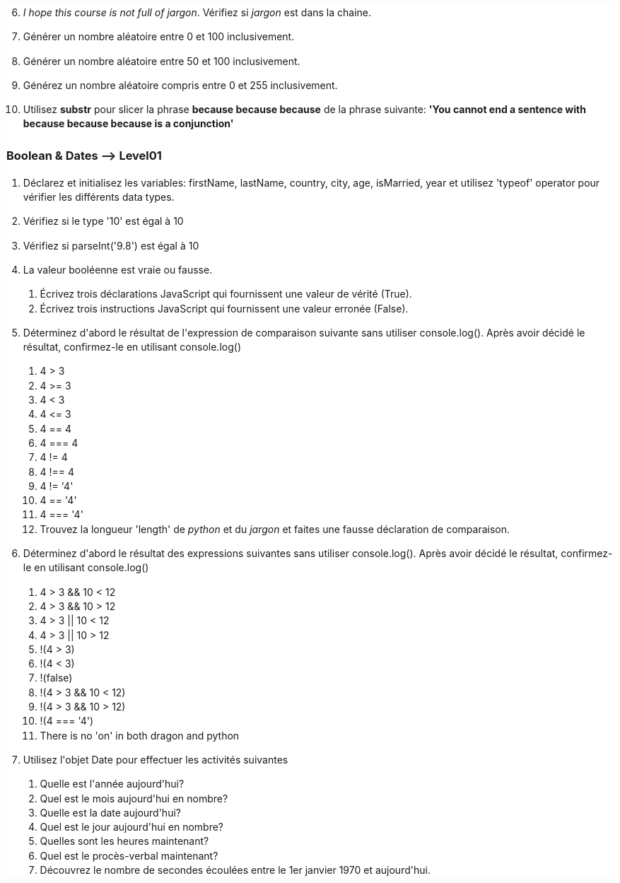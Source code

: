 6. _I hope this course is not full of jargon_. Vérifiez si _jargon_ est dans la chaine.

7. Générer un nombre aléatoire entre 0 et 100 inclusivement.
8. Générer un nombre aléatoire entre 50 et 100 inclusivement.

9. Générez un nombre aléatoire compris entre 0 et 255 inclusivement.

10. Utilisez **substr** pour slicer la phrase **because because because** de la phrase suivante: **'You cannot end a sentence with because because because is a conjunction'**

### Boolean & Dates --> Level01

1. Déclarez et initialisez les variables: firstName, lastName, country, city, age, isMarried, year et utilisez 'typeof' operator pour vérifier les différents data types.
2. Vérifiez si le type '10' est égal à 10
3. Vérifiez si parseInt('9.8') est égal à 10
4. La valeur booléenne est vraie ou fausse.

   1. Écrivez trois déclarations JavaScript qui fournissent une valeur de vérité (True).
   2. Écrivez trois instructions JavaScript qui fournissent une valeur erronée (False).

5. Déterminez d'abord le résultat de l'expression de comparaison suivante sans utiliser console.log(). Après avoir décidé le résultat, confirmez-le en utilisant console.log()

   1. 4 > 3
   2. 4 >= 3
   3. 4 < 3
   4. 4 <= 3
   5. 4 == 4
   6. 4 === 4
   7. 4 != 4
   8. 4 !== 4
   9. 4 != '4'
   10. 4 == '4'
   11. 4 === '4'
   12. Trouvez la longueur 'length' de _python_ et du _jargon_ et faites une fausse déclaration de comparaison.

6. Déterminez d'abord le résultat des expressions suivantes sans utiliser console.log(). Après avoir décidé le résultat, confirmez-le en utilisant console.log()

   1. 4 > 3 && 10 < 12
   2. 4 > 3 && 10 > 12
   3. 4 > 3 || 10 < 12
   4. 4 > 3 || 10 > 12
   5. !(4 > 3)
   6. !(4 < 3)
   7. !(false)
   8. !(4 > 3 && 10 < 12)
   9. !(4 > 3 && 10 > 12)
   10. !(4 === '4')
   11. There is no 'on' in both dragon and python

7. Utilisez l'objet Date pour effectuer les activités suivantes
   1. Quelle est l'année aujourd'hui?
   2. Quel est le mois aujourd'hui en nombre?
   3. Quelle est la date aujourd'hui?
   4. Quel est le jour aujourd'hui en nombre?
   5. Quelles sont les heures maintenant?
   6. Quel est le procès-verbal maintenant?
   7. Découvrez le nombre de secondes écoulées entre le 1er janvier 1970 et aujourd'hui.
